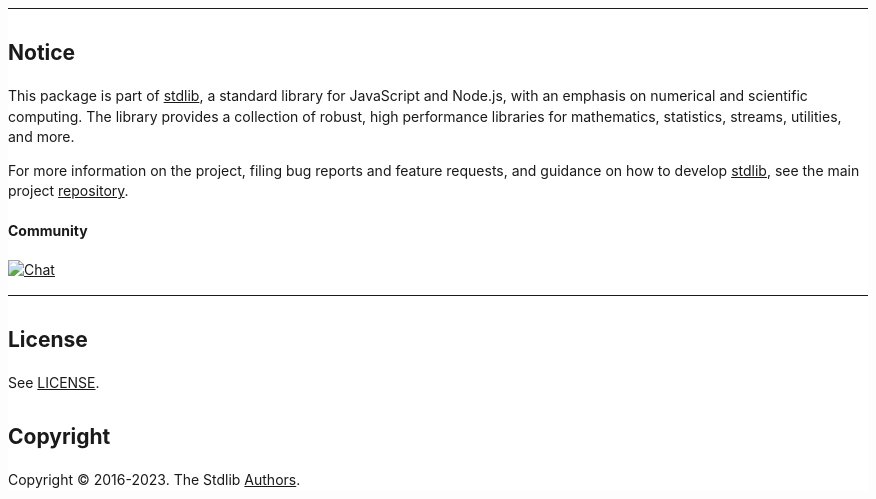 </section>





<section class="references">

</section>





<section class="related">

</section>






<section class="main-repo" >

* * *

## Notice

This package is part of [stdlib][stdlib], a standard library for JavaScript and Node.js, with an emphasis on numerical and scientific computing. The library provides a collection of robust, high performance libraries for mathematics, statistics, streams, utilities, and more.

For more information on the project, filing bug reports and feature requests, and guidance on how to develop [stdlib][stdlib], see the main project [repository][stdlib].

#### Community

[![Chat][chat-image]][chat-url]

---

## License

See [LICENSE][stdlib-license].


## Copyright

Copyright &copy; 2016-2023. The Stdlib [Authors][stdlib-authors].

</section>





<section class="links">

[npm-image]: http://img.shields.io/npm/v/@stdlib/ndarray-base-ind2sub.svg
[npm-url]: https://npmjs.org/package/@stdlib/ndarray-base-ind2sub

[test-image]: https://github.com/stdlib-js/ndarray-base-ind2sub/actions/workflows/test.yml/badge.svg?branch=main
[test-url]: https://github.com/stdlib-js/ndarray-base-ind2sub/actions/workflows/test.yml?query=branch:main

[coverage-image]: https://img.shields.io/codecov/c/github/stdlib-js/ndarray-base-ind2sub/main.svg
[coverage-url]: https://codecov.io/github/stdlib-js/ndarray-base-ind2sub?branch=main



[chat-image]: https://img.shields.io/gitter/room/stdlib-js/stdlib.svg
[chat-url]: https://app.gitter.im/#/room/#stdlib-js_stdlib:gitter.im

[stdlib]: https://github.com/stdlib-js/stdlib

[stdlib-authors]: https://github.com/stdlib-js/stdlib/graphs/contributors


[umd]: https://github.com/umdjs/umd
[es-module]: https://developer.mozilla.org/en-US/docs/Web/JavaScript/Guide/Modules
[deno-url]: https://github.com/stdlib-js/ndarray-base-ind2sub/tree/deno
[umd-url]: https://github.com/stdlib-js/ndarray-base-ind2sub/tree/umd
[esm-url]: https://github.com/stdlib-js/ndarray-base-ind2sub/tree/esm
[branches-url]: https://github.com/stdlib-js/ndarray-base-ind2sub/blob/main/branches.md
[stdlib-license]: https://raw.githubusercontent.com/stdlib-js/ndarray-base-ind2sub/main/LICENSE